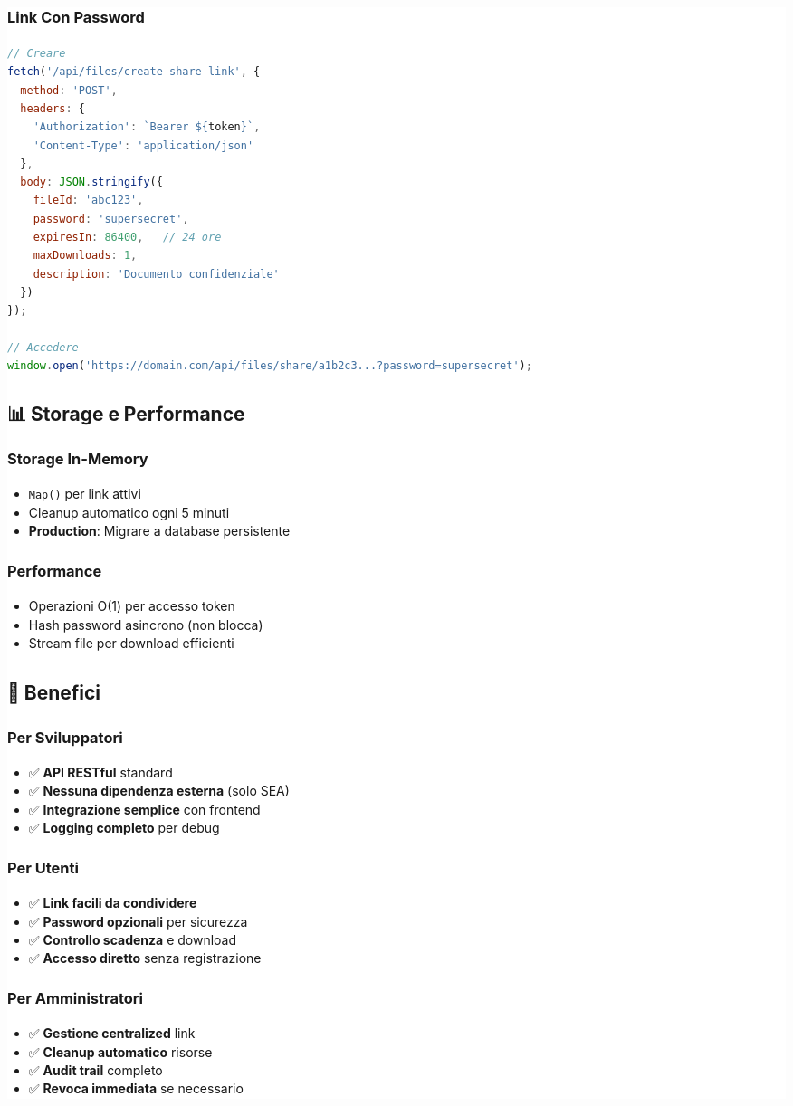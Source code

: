 ### **Link Con Password**
```javascript
// Creare
fetch('/api/files/create-share-link', {
  method: 'POST',
  headers: {
    'Authorization': `Bearer ${token}`,
    'Content-Type': 'application/json'
  },
  body: JSON.stringify({
    fileId: 'abc123',
    password: 'supersecret',
    expiresIn: 86400,   // 24 ore
    maxDownloads: 1,
    description: 'Documento confidenziale'
  })
});

// Accedere
window.open('https://domain.com/api/files/share/a1b2c3...?password=supersecret');
```

## 📊 Storage e Performance

### **Storage In-Memory**
- `Map()` per link attivi
- Cleanup automatico ogni 5 minuti
- **Production**: Migrare a database persistente

### **Performance**
- Operazioni O(1) per accesso token
- Hash password asincrono (non blocca)
- Stream file per download efficienti

## 🚀 Benefici

### **Per Sviluppatori**
- ✅ **API RESTful** standard
- ✅ **Nessuna dipendenza esterna** (solo SEA)
- ✅ **Integrazione semplice** con frontend
- ✅ **Logging completo** per debug

### **Per Utenti**
- ✅ **Link facili da condividere**
- ✅ **Password opzionali** per sicurezza
- ✅ **Controllo scadenza** e download
- ✅ **Accesso diretto** senza registrazione

### **Per Amministratori**
- ✅ **Gestione centralized** link
- ✅ **Cleanup automatico** risorse
- ✅ **Audit trail** completo
- ✅ **Revoca immediata** se necessario
